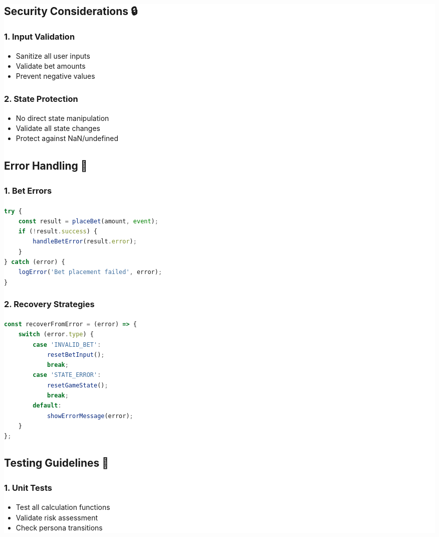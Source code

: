 ## Security Considerations 🔒

### 1. Input Validation
- Sanitize all user inputs
- Validate bet amounts
- Prevent negative values

### 2. State Protection
- No direct state manipulation
- Validate all state changes
- Protect against NaN/undefined

## Error Handling 🚨

### 1. Bet Errors
```javascript
try {
    const result = placeBet(amount, event);
    if (!result.success) {
        handleBetError(result.error);
    }
} catch (error) {
    logError('Bet placement failed', error);
}
```

### 2. Recovery Strategies
```javascript
const recoverFromError = (error) => {
    switch (error.type) {
        case 'INVALID_BET':
            resetBetInput();
            break;
        case 'STATE_ERROR':
            resetGameState();
            break;
        default:
            showErrorMessage(error);
    }
};
```

## Testing Guidelines 🧪

### 1. Unit Tests
- Test all calculation functions
- Validate risk assessment
- Check persona transitions
